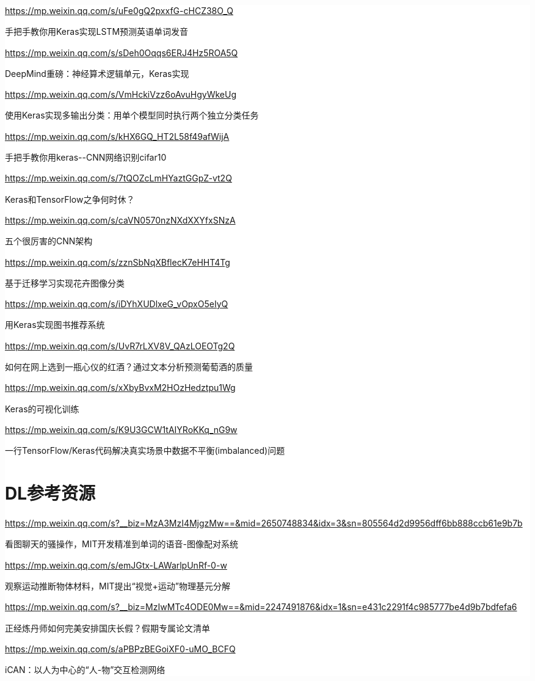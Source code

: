 https://mp.weixin.qq.com/s/uFe0gQ2pxxfG-cHCZ38O_Q

手把手教你用Keras实现LSTM预测英语单词发音

https://mp.weixin.qq.com/s/sDeh0Oqqs6ERJ4Hz5ROA5Q

DeepMind重磅：神经算术逻辑单元，Keras实现

https://mp.weixin.qq.com/s/VmHckiVzz6oAvuHgyWkeUg

使用Keras实现多输出分类：用单个模型同时执行两个独立分类任务

https://mp.weixin.qq.com/s/kHX6GQ_HT2L58f49afWijA

手把手教你用keras--CNN网络识别cifar10

https://mp.weixin.qq.com/s/7tQOZcLmHYaztGGpZ-vt2Q

Keras和TensorFlow之争何时休？

https://mp.weixin.qq.com/s/caVN0570nzNXdXXYfxSNzA

五个很厉害的CNN架构

https://mp.weixin.qq.com/s/zznSbNqXBflecK7eHHT4Tg

基于迁移学习实现花卉图像分类

https://mp.weixin.qq.com/s/iDYhXUDlxeG_vOpxO5eIyQ

用Keras实现图书推荐系统

https://mp.weixin.qq.com/s/UvR7rLXV8V_QAzLOEOTg2Q

如何在网上选到一瓶心仪的红酒？通过文本分析预测葡萄酒的质量

https://mp.weixin.qq.com/s/xXbyBvxM2HOzHedztpu1Wg

Keras的可视化训练

https://mp.weixin.qq.com/s/K9U3GCW1tAIYRoKKq_nG9w

一行TensorFlow/Keras代码解决真实场景中数据不平衡(imbalanced)问题

# DL参考资源

https://mp.weixin.qq.com/s?__biz=MzA3MzI4MjgzMw==&mid=2650748834&idx=3&sn=805564d2d9956dff6bb888ccb61e9b7b

看图聊天的骚操作，MIT开发精准到单词的语音-图像配对系统

https://mp.weixin.qq.com/s/emJGtx-LAWarlpUnRf-0-w

观察运动推断物体材料，MIT提出“视觉+运动”物理基元分解

https://mp.weixin.qq.com/s?__biz=MzIwMTc4ODE0Mw==&mid=2247491876&idx=1&sn=e431c2291f4c985777be4d9b7bdfefa6

正经炼丹师如何完美安排国庆长假？假期专属论文清单

https://mp.weixin.qq.com/s/aPBPzBEGoiXF0-uMO_BCFQ

iCAN：以人为中心的“人-物”交互检测网络
